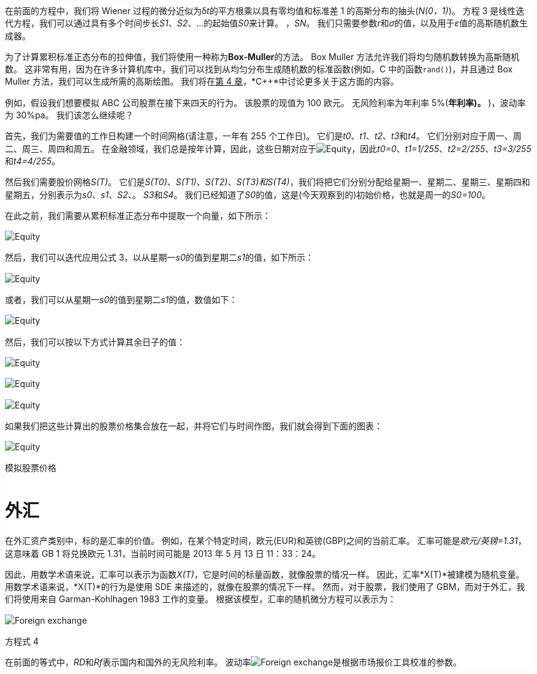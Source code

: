 在前面的方程中，我们将 Wiener 过程的微分近似为δ*t*的平方根乘以具有零均值和标准差 1 的高斯分布的抽头(*N(0，1)*)。 方程 3 是线性迭代方程，我们可以通过具有多个时间步长*S1*、*S2*、…的起始值*S0*来计算。 ，*SN*。 我们只需要参数*r*和*σ*的值，以及用于*ε*值的高斯随机数生成器。

为了计算累积标准正态分布的拉伸值，我们将使用一种称为**Box-Muller**的方法。 Box Muller 方法允许我们将均匀随机数转换为高斯随机数。 这非常有用，因为在许多计算机库中，我们可以找到从均匀分布生成随机数的标准函数(例如，C 中的函数`rand()`)，并且通过 Box Muller 方法，我们可以生成所需的高斯绘图。 我们将在[第 4 章](4.html#QMFO2-f9cfc61bea324a5db85ec5ea1673cdfd "Chapter 4. Equity Derivatives in C++")，*C++*中讨论更多关于这方面的内容。

例如，假设我们想要模拟 ABC 公司股票在接下来四天的行为。 该股票的现值为 100 欧元。 无风险利率为年利率 5%(**年利率)。** )，波动率为 30%pa。 我们该怎么继续呢？

首先，我们为需要值的工作日构建一个时间网格(请注意，一年有 255 个工作日)。 它们是*t0*、*t1*、*t2*、*t3*和*t4*。 它们分别对应于周一、周二、周三、周四和周五。 在金融领域，我们总是按年计算，因此，这些日期对应于![Equity](../images/00023.jpeg)，因此*t0=0*、*t1=1/255*、*t2=2/255*、*t3=3/255*和*t4=4/255*。

然后我们需要股价网格*S(T)*。 它们是*S(T0)*、*S(T1)*、*S(T2)*、*S(T3)*和*S(T4)*，我们将把它们分别分配给星期一、星期二、星期三、星期四和星期五，分别表示为*s0*、*s1*、*S2*、。 *S3*和*S4*。 我们已经知道了*S0*的值，这是(今天观察到的)初始价格，也就是周一的*S0=100*。

在此之前，我们需要从累积标准正态分布中提取一个向量，如下所示：

![Equity](../images/00024.jpeg)

然后，我们可以迭代应用公式 3，以从星期一*s0*的值到星期二*s1*的值，如下所示：

![Equity](../images/00025.jpeg)

或者，我们可以从星期一*s0*的值到星期二*s1*的值，数值如下：

![Equity](../images/00026.jpeg)

然后，我们可以按以下方式计算其余日子的值：

![Equity](../images/00027.jpeg)

![Equity](../images/00028.jpeg)

![Equity](../images/00029.jpeg)

如果我们把这些计算出的股票价格集合放在一起，并将它们与时间作图，我们就会得到下面的图表：

![Equity](../images/00030.jpeg)

模拟股票价格

# 外汇

在外汇资产类别中，标的是汇率的价值。 例如，在某个特定时间，欧元(EUR)和英镑(GBP)之间的当前汇率。 汇率可能是*欧元/英镑=1.31*，这意味着 GB 1 将兑换欧元 1.31，当前时间可能是 2013 年 5 月 13 日 11：33：24。

因此，用数学术语来说，汇率可以表示为函数*X(T)*，它是时间的标量函数，就像股票的情况一样。 因此，汇率*X(T)*被建模为随机变量。 用数学术语来说，*X(T)*的行为是使用 SDE 来描述的，就像在股票的情况下一样。 然而，对于股票，我们使用了 GBM，而对于外汇，我们将使用来自 Garman-Kohlhagen 1983 工作的变量。 根据该模型，汇率的随机微分方程可以表示为：

![Foreign exchange](../images/00031.jpeg)

方程式 4

在前面的等式中，*RD*和*Rf*表示国内和国外的无风险利率。 波动率![Foreign exchange](../images/00015.jpeg)是根据市场报价工具校准的参数。
